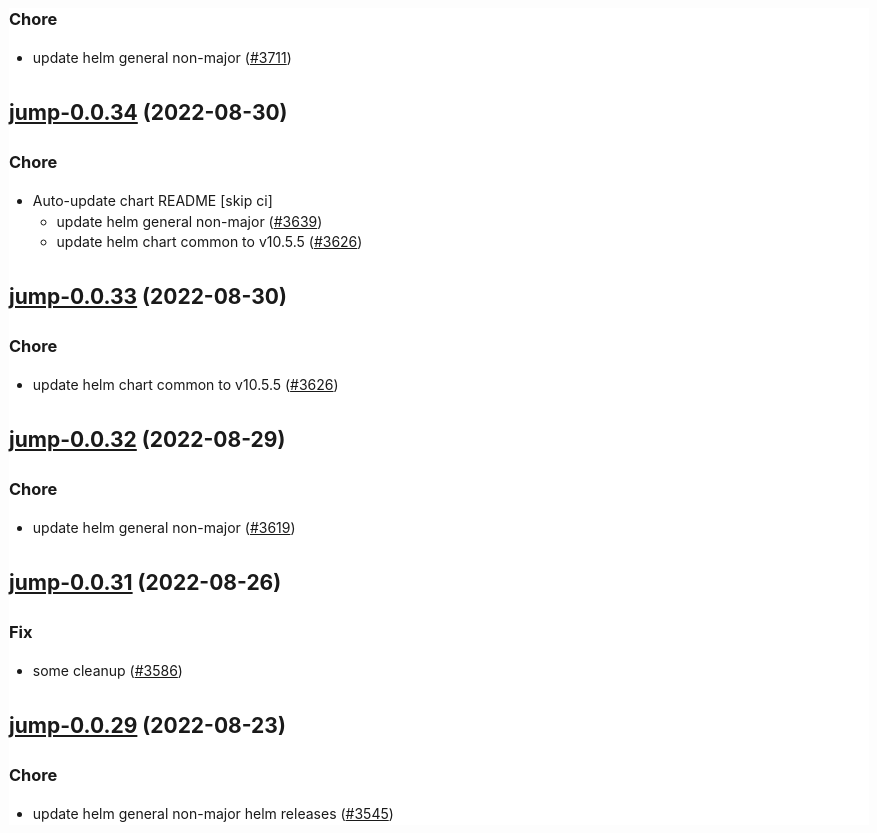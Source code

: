 ### Chore

- update helm general non-major ([#3711](https://github.com/truecharts/charts/issues/3711))




## [jump-0.0.34](https://github.com/truecharts/charts/compare/jump-0.0.32...jump-0.0.34) (2022-08-30)

### Chore

- Auto-update chart README [skip ci]
  - update helm general non-major ([#3639](https://github.com/truecharts/charts/issues/3639))
  - update helm chart common to v10.5.5 ([#3626](https://github.com/truecharts/charts/issues/3626))




## [jump-0.0.33](https://github.com/truecharts/charts/compare/jump-0.0.32...jump-0.0.33) (2022-08-30)

### Chore

- update helm chart common to v10.5.5 ([#3626](https://github.com/truecharts/charts/issues/3626))




## [jump-0.0.32](https://github.com/truecharts/charts/compare/jump-0.0.31...jump-0.0.32) (2022-08-29)

### Chore

- update helm general non-major ([#3619](https://github.com/truecharts/charts/issues/3619))




## [jump-0.0.31](https://github.com/truecharts/charts/compare/jump-0.0.29...jump-0.0.31) (2022-08-26)

### Fix

- some cleanup ([#3586](https://github.com/truecharts/charts/issues/3586))




## [jump-0.0.29](https://github.com/truecharts/charts/compare/jump-0.0.28...jump-0.0.29) (2022-08-23)

### Chore

- update helm general non-major helm releases ([#3545](https://github.com/truecharts/charts/issues/3545))
